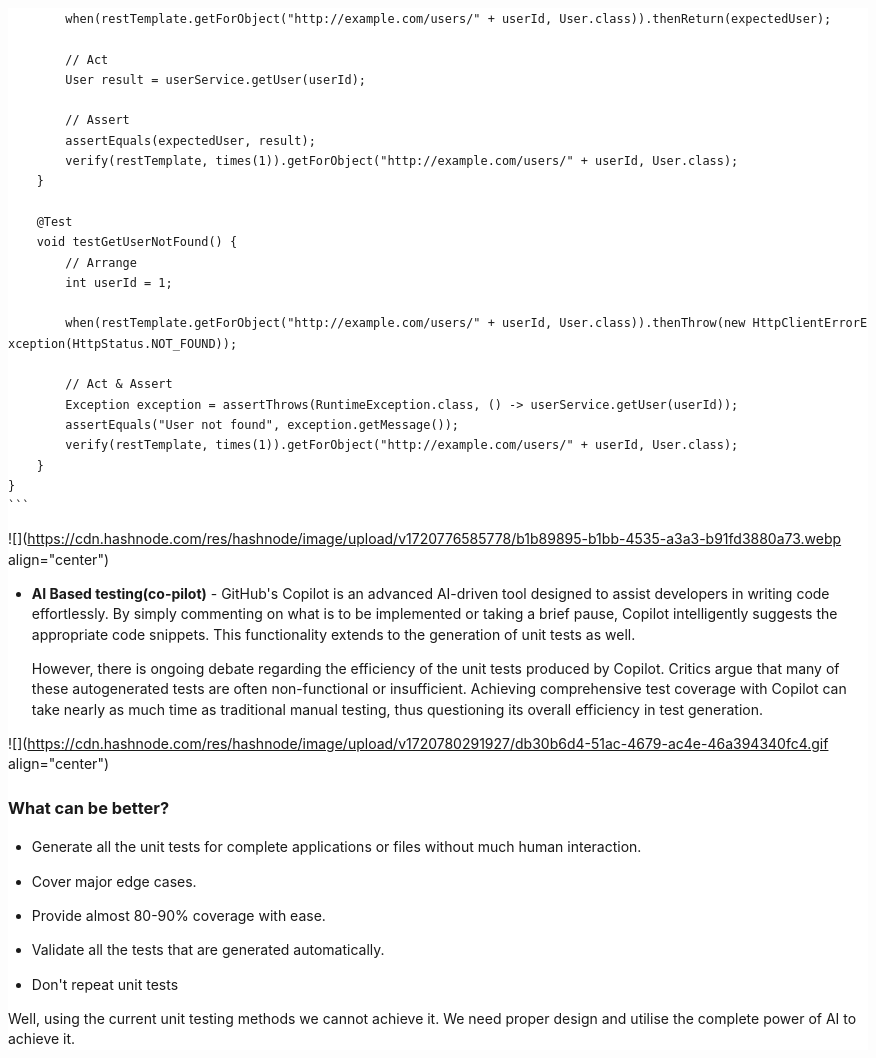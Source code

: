             when(restTemplate.getForObject("http://example.com/users/" + userId, User.class)).thenReturn(expectedUser);
    
            // Act
            User result = userService.getUser(userId);
    
            // Assert
            assertEquals(expectedUser, result);
            verify(restTemplate, times(1)).getForObject("http://example.com/users/" + userId, User.class);
        }
    
        @Test
        void testGetUserNotFound() {
            // Arrange
            int userId = 1;
    
            when(restTemplate.getForObject("http://example.com/users/" + userId, User.class)).thenThrow(new HttpClientErrorException(HttpStatus.NOT_FOUND));
    
            // Act & Assert
            Exception exception = assertThrows(RuntimeException.class, () -> userService.getUser(userId));
            assertEquals("User not found", exception.getMessage());
            verify(restTemplate, times(1)).getForObject("http://example.com/users/" + userId, User.class);
        }
    }
    ```
    

![](https://cdn.hashnode.com/res/hashnode/image/upload/v1720776585778/b1b89895-b1bb-4535-a3a3-b91fd3880a73.webp align="center")

* **AI Based testing(co-pilot)** - GitHub's Copilot is an advanced AI-driven tool designed to assist developers in writing code effortlessly. By simply commenting on what is to be implemented or taking a brief pause, Copilot intelligently suggests the appropriate code snippets. This functionality extends to the generation of unit tests as well.
    
    However, there is ongoing debate regarding the efficiency of the unit tests produced by Copilot. Critics argue that many of these autogenerated tests are often non-functional or insufficient. Achieving comprehensive test coverage with Copilot can take nearly as much time as traditional manual testing, thus questioning its overall efficiency in test generation.
    

![](https://cdn.hashnode.com/res/hashnode/image/upload/v1720780291927/db30b6d4-51ac-4679-ac4e-46a394340fc4.gif align="center")

### What can be better?

* Generate all the unit tests for complete applications or files without much human interaction.
    
* Cover major edge cases.
    
* Provide almost 80-90% coverage with ease.
    
* Validate all the tests that are generated automatically.
    
* Don't repeat unit tests
    

Well, using the current unit testing methods we cannot achieve it. We need proper design and utilise the complete power of AI to achieve it.
